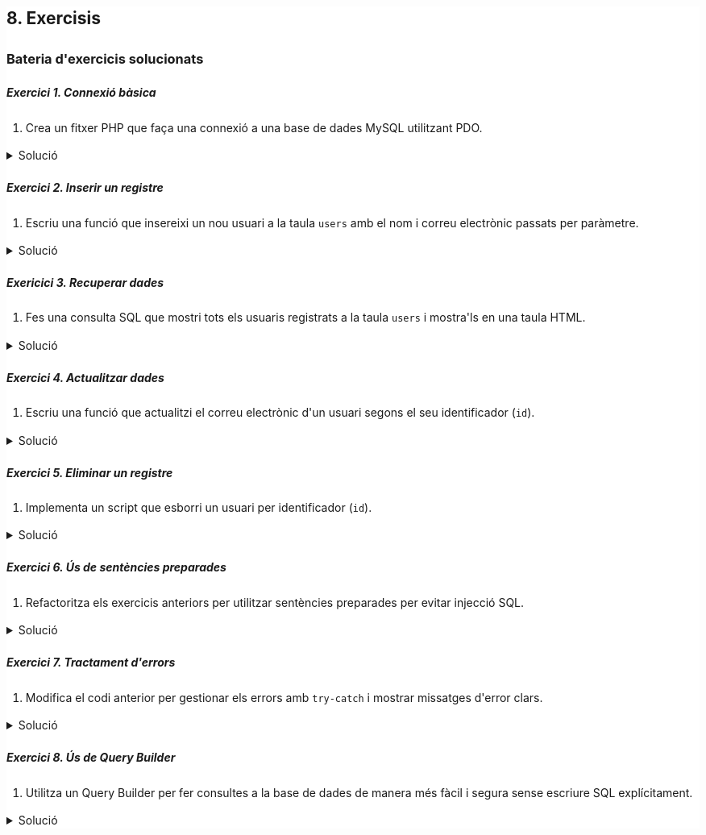 
## 8. Exercisis

### Bateria d'exercicis solucionats 
 
##### Exercici 1. Connexió bàsica

1. Crea un fitxer PHP que faça una connexió a una base de dades MySQL utilitzant PDO.

<details><summary>Solució</summary></details>


##### Exercici 2. Inserir un registre

1. Escriu una funció que insereixi un nou usuari a la taula `users` amb el nom i correu electrònic passats per paràmetre.

<details><summary>Solució</summary></details>

##### Exericici 3. Recuperar dades
 
1. Fes una consulta SQL que mostri tots els usuaris registrats a la taula `users` i mostra'ls en una taula HTML.

<details><summary>Solució</summary></details>

##### Exercici 4. Actualitzar dades

1. Escriu una funció que actualitzi el correu electrònic d'un usuari segons el seu identificador (`id`).

<details><summary>Solució</summary></details>

##### Exercici 5. Eliminar un registre

1. Implementa un script que esborri un usuari per identificador (`id`).

<details><summary>Solució</summary></details>

##### Exercici 6. Ús de sentències preparades

1. Refactoritza els exercicis anteriors per utilitzar sentències preparades per evitar injecció SQL.

<details><summary>Solució</summary></details>

##### Exercici 7. Tractament d'errors

1. Modifica el codi anterior per gestionar els errors amb `try-catch` i mostrar missatges d'error clars.

<details><summary>Solució</summary></details>

##### Exercici 8. Ús de Query Builder

1. Utilitza un Query Builder per fer consultes a la base de dades de manera més fàcil i segura sense escriure SQL explícitament.

<details><summary>Solució</summary></details>
